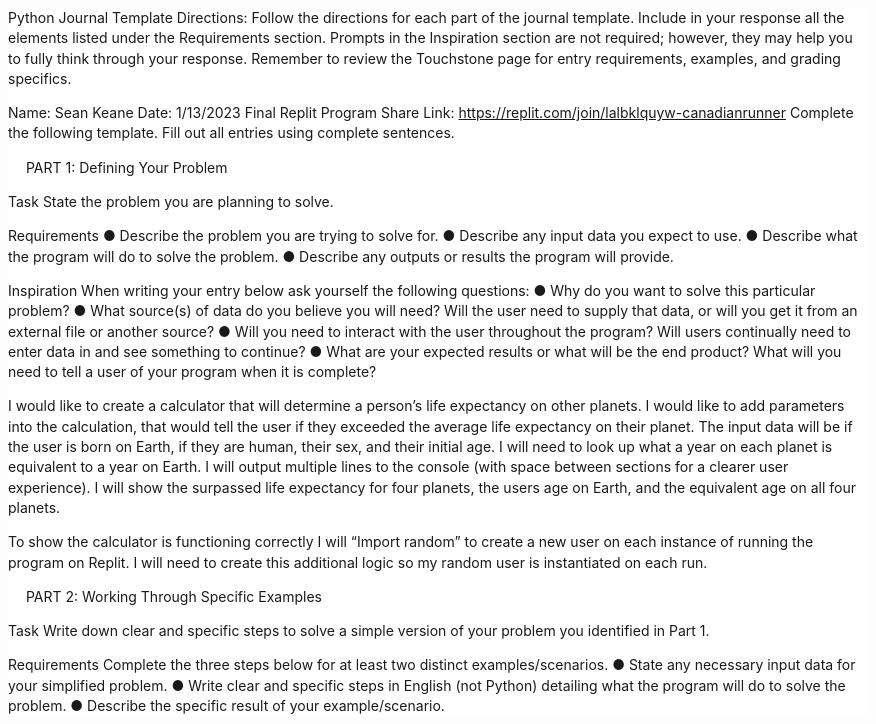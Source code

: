 Python Journal Template 
Directions: Follow the directions for each part of the journal template. Include in your response all the elements listed under the Requirements section. Prompts in the Inspiration section are not required; however, they may help you to fully think through your response.
Remember to review the Touchstone page for entry requirements, examples, and grading specifics.

Name: Sean Keane
Date: 1/13/2023
Final Replit Program Share Link: https://replit.com/join/lalbklquyw-canadianrunner
Complete the following template. Fill out all entries using complete sentences.

 
PART 1: Defining Your Problem

Task
State the problem you are planning to solve.

Requirements
●	Describe the problem you are trying to solve for.
●	Describe any input data you expect to use. 
●	Describe what the program will do to solve the problem. 
●	Describe any outputs or results the program will provide.

Inspiration
When writing your entry below ask yourself the following questions:
●	Why do you want to solve this particular problem?
●	What source(s) of data do you believe you will need? Will the user need to supply that data, or will you get it from an external file or another source?
●	Will you need to interact with the user throughout the program? Will users continually need to enter data in and see something to continue?
●	What are your expected results or what will be the end product? What will you need to tell a user of your program when it is complete?

I would like to create a calculator that will determine a person’s life expectancy on other planets.  I would like to add parameters into the calculation, that would tell the user if they exceeded the average life expectancy on their planet.  The input data will be if the user is born on Earth, if they are human, their sex, and their initial age.  I will need to look up what a year on each planet is equivalent to a year on Earth.  I will output multiple lines to the console (with space between sections for a clearer user experience).  I will show the surpassed life expectancy for four planets, the users age on Earth, and the equivalent age on all four planets.

To show the calculator is functioning correctly I will “Import random” to create a new user on each instance of running the program on Replit.  I will need to create this additional logic so my random user is instantiated on each run.

 
PART 2: Working Through Specific Examples

Task
Write down clear and specific steps to solve a simple version of your problem you identified in Part 1.


Requirements
Complete the three steps below for at least two distinct examples/scenarios.
●	State any necessary input data for your simplified problem. 
●	Write clear and specific steps in English (not Python) detailing what the program will do to solve the problem. 
●	Describe the specific result of your example/scenario.
